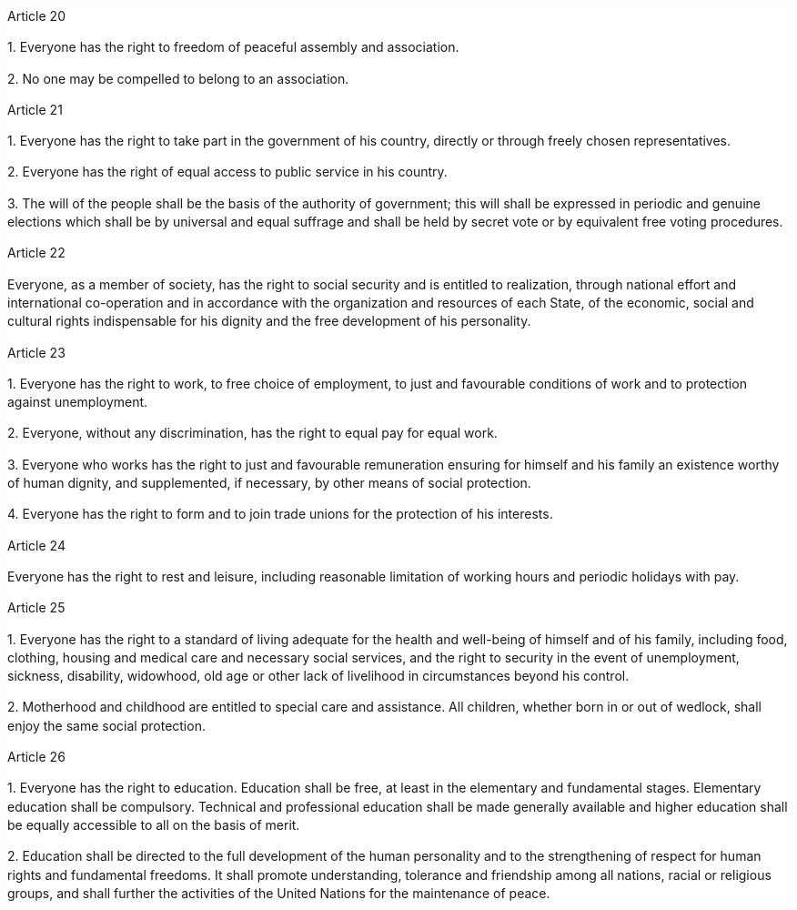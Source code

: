 Article 20

1. Everyone has the right to freedom of peaceful assembly and association.

2. No one may be compelled to belong to an association.

Article 21

1. Everyone has the right to take part in the government of his country, directly or through freely chosen representatives.

2. Everyone has the right of equal access to public service in his country.

3. The will of the people shall be the basis of the authority of government; this will shall be expressed in periodic and genuine elections which shall be by universal and equal suffrage and shall be held by secret vote or by equivalent free voting procedures.

Article 22

Everyone, as a member of society, has the right to social security and is entitled to realization, through national effort and international co-operation and in accordance with the organization and resources of each State, of the economic, social and cultural rights indispensable for his dignity and the free development of his personality.

Article 23

1. Everyone has the right to work, to free choice of employment, to just and favourable conditions of work and to protection against unemployment.

2. Everyone, without any discrimination, has the right to equal pay for equal work.

3. Everyone who works has the right to just and favourable remuneration ensuring for himself and his family an existence worthy of human dignity, and supplemented, if necessary, by other means of social protection.

4. Everyone has the right to form and to join trade unions for the protection of his interests.

Article 24

Everyone has the right to rest and leisure, including reasonable limitation of working hours and periodic holidays with pay.

Article 25

1. Everyone has the right to a standard of living adequate for the health and well-being of himself and of his family, including food, clothing, housing and medical care and necessary social services, and the right to security in the event of unemployment, sickness, disability, widowhood, old age or other lack of livelihood in circumstances beyond his control.

2. Motherhood and childhood are entitled to special care and assistance. All children, whether born in or out of wedlock, shall enjoy the same social protection.

Article 26

1. Everyone has the right to education. Education shall be free, at least in the elementary and fundamental stages. Elementary education shall be compulsory. Technical and professional education shall be made generally available and higher education shall be equally accessible to all on the basis of merit.

2. Education shall be directed to the full development of the human personality and to the strengthening of respect for human rights and fundamental freedoms. It shall promote understanding, tolerance and friendship among all nations, racial or religious groups, and shall further the activities of the United Nations for the maintenance of peace.
